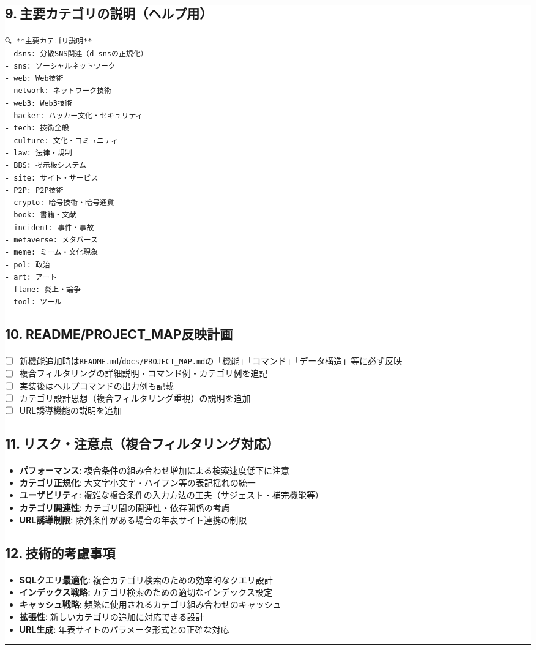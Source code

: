 ## 9. 主要カテゴリの説明（ヘルプ用）
```
🔍 **主要カテゴリ説明**
- dsns: 分散SNS関連（d-snsの正規化）
- sns: ソーシャルネットワーク
- web: Web技術
- network: ネットワーク技術
- web3: Web3技術
- hacker: ハッカー文化・セキュリティ
- tech: 技術全般
- culture: 文化・コミュニティ
- law: 法律・規制
- BBS: 掲示板システム
- site: サイト・サービス
- P2P: P2P技術
- crypto: 暗号技術・暗号通貨
- book: 書籍・文献
- incident: 事件・事故
- metaverse: メタバース
- meme: ミーム・文化現象
- pol: 政治
- art: アート
- flame: 炎上・論争
- tool: ツール
```

## 10. README/PROJECT_MAP反映計画
- [ ] 新機能追加時は`README.md`/`docs/PROJECT_MAP.md`の「機能」「コマンド」「データ構造」等に必ず反映
- [ ] 複合フィルタリングの詳細説明・コマンド例・カテゴリ例を追記
- [ ] 実装後はヘルプコマンドの出力例も記載
- [ ] カテゴリ設計思想（複合フィルタリング重視）の説明を追加
- [ ] URL誘導機能の説明を追加

## 11. リスク・注意点（複合フィルタリング対応）
- **パフォーマンス**: 複合条件の組み合わせ増加による検索速度低下に注意
- **カテゴリ正規化**: 大文字小文字・ハイフン等の表記揺れの統一
- **ユーザビリティ**: 複雑な複合条件の入力方法の工夫（サジェスト・補完機能等）
- **カテゴリ関連性**: カテゴリ間の関連性・依存関係の考慮
- **URL誘導制限**: 除外条件がある場合の年表サイト連携の制限

## 12. 技術的考慮事項
- **SQLクエリ最適化**: 複合カテゴリ検索のための効率的なクエリ設計
- **インデックス戦略**: カテゴリ検索のための適切なインデックス設定
- **キャッシュ戦略**: 頻繁に使用されるカテゴリ組み合わせのキャッシュ
- **拡張性**: 新しいカテゴリの追加に対応できる設計
- **URL生成**: 年表サイトのパラメータ形式との正確な対応

---
